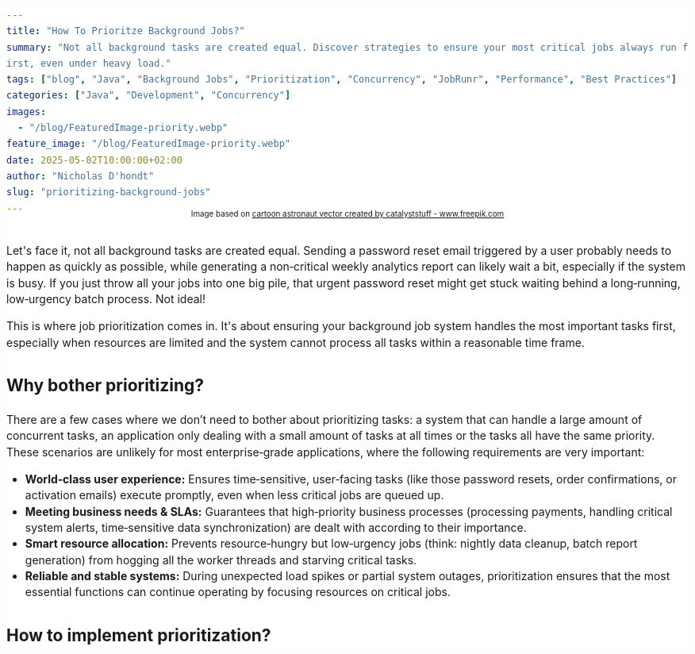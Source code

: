 ```yaml
---
title: "How To Prioritze Background Jobs?"
summary: "Not all background tasks are created equal. Discover strategies to ensure your most critical jobs always run first, even under heavy load."
tags: ["blog", "Java", "Background Jobs", "Prioritization", "Concurrency", "JobRunr", "Performance", "Best Practices"]
categories: ["Java", "Development", "Concurrency"]
images:
  - "/blog/FeaturedImage-priority.webp" 
feature_image: "/blog/FeaturedImage-priority.webp" 
date: 2025-05-02T10:00:00+02:00
author: "Nicholas D'hondt"
slug: "prioritizing-background-jobs"
---
```


<div style="text-align: center;margin: -2em 0 2em;">
  <small style="font-size: 70%;">Image based on <a href='https://www.freepik.com/vectors/cartoon-astronaut'>cartoon astronaut vector created by catalyststuff - www.freepik.com</a></small>
</div>

Let's face it, not all background tasks are created equal. Sending a password reset email triggered by a user probably needs to happen as quickly as possible, while generating a non‑critical weekly analytics report can likely wait a bit, especially if the system is busy. If you just throw all your jobs into one big pile, that urgent password reset might get stuck waiting behind a long‑running, low‑urgency batch process. Not ideal!

This is where job prioritization comes in. It's about ensuring your background job system handles the most important tasks first, especially when resources are limited and the system cannot process all tasks within a reasonable time frame.

## Why bother prioritizing?

There are a few cases where we don’t need to bother about prioritizing tasks: a system that can handle a large amount of concurrent tasks, an application only dealing with a small amount of tasks at all times or the tasks all have the same priority. These scenarios are unlikely for most enterprise‑grade applications, where the following requirements are very important:

- **World‑class user experience:** Ensures time‑sensitive, user‑facing tasks (like those password resets, order confirmations, or activation emails) execute promptly, even when less critical jobs are queued up.
- **Meeting business needs & SLAs:** Guarantees that high‑priority business processes (processing payments, handling critical system alerts, time‑sensitive data synchronization) are dealt with according to their importance.
- **Smart resource allocation:** Prevents resource‑hungry but low‑urgency jobs (think: nightly data cleanup, batch report generation) from hogging all the worker threads and starving critical tasks.
- **Reliable and stable systems:** During unexpected load spikes or partial system outages, prioritization ensures that the most essential functions can continue operating by focusing resources on critical jobs.

## How to implement prioritization?
